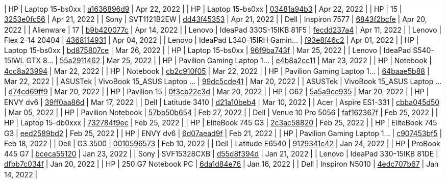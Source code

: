 | HP            | Laptop 15-bs0xx             | [a1636896d9](https://linux-hardware.org/?probe=a1636896d9) | Apr 22, 2022 |
| HP            | Laptop 15-bs0xx             | [03481a94b3](https://linux-hardware.org/?probe=03481a94b3) | Apr 22, 2022 |
| HP            | 15                          | [3253e0fc56](https://linux-hardware.org/?probe=3253e0fc56) | Apr 21, 2022 |
| Sony          | SVT1121B2EW                 | [dd43f45353](https://linux-hardware.org/?probe=dd43f45353) | Apr 21, 2022 |
| Dell          | Inspiron 7577               | [6843f2bcfe](https://linux-hardware.org/?probe=6843f2bcfe) | Apr 20, 2022 |
| Alienware     | 17                          | [b9b420077c](https://linux-hardware.org/?probe=b9b420077c) | Apr 14, 2022 |
| Lenovo        | IdeaPad 330S-15IKB 81F5     | [fecdd237a4](https://linux-hardware.org/?probe=fecdd237a4) | Apr 11, 2022 |
| Lenovo        | Flex 2-14 20404             | [4368114931](https://linux-hardware.org/?probe=4368114931) | Apr 04, 2022 |
| Lenovo        | IdeaPad L340-15IRH Gamin... | [f93e8f46c2](https://linux-hardware.org/?probe=f93e8f46c2) | Apr 01, 2022 |
| HP            | Laptop 15-bs0xx             | [bd875807ce](https://linux-hardware.org/?probe=bd875807ce) | Mar 26, 2022 |
| HP            | Laptop 15-bs0xx             | [96f9ba743f](https://linux-hardware.org/?probe=96f9ba743f) | Mar 25, 2022 |
| Lenovo        | IdeaPad S540-15IWL GTX 8... | [55a2911462](https://linux-hardware.org/?probe=55a2911462) | Mar 25, 2022 |
| HP            | Pavilion Gaming Laptop 1... | [e4b8a2cc11](https://linux-hardware.org/?probe=e4b8a2cc11) | Mar 23, 2022 |
| HP            | Notebook                    | [4cc8a23994](https://linux-hardware.org/?probe=4cc8a23994) | Mar 22, 2022 |
| HP            | Notebook                    | [cb2c910f05](https://linux-hardware.org/?probe=cb2c910f05) | Mar 22, 2022 |
| HP            | Pavilion Gaming Laptop 1... | [64baae5b88](https://linux-hardware.org/?probe=64baae5b88) | Mar 22, 2022 |
| ASUSTek       | VivoBook 15_ASUS Laptop ... | [99dc5cde41](https://linux-hardware.org/?probe=99dc5cde41) | Mar 20, 2022 |
| ASUSTek       | VivoBook 15_ASUS Laptop ... | [d74cd69ff9](https://linux-hardware.org/?probe=d74cd69ff9) | Mar 20, 2022 |
| HP            | Pavilion 15                 | [0f3cb22c3d](https://linux-hardware.org/?probe=0f3cb22c3d) | Mar 20, 2022 |
| HP            | G62                         | [5a5a9ce935](https://linux-hardware.org/?probe=5a5a9ce935) | Mar 20, 2022 |
| HP            | ENVY dv6                    | [39ff0aa86d](https://linux-hardware.org/?probe=39ff0aa86d) | Mar 17, 2022 |
| Dell          | Latitude 3410               | [d21a10beb4](https://linux-hardware.org/?probe=d21a10beb4) | Mar 10, 2022 |
| Acer          | Aspire ES1-331              | [cbba045d50](https://linux-hardware.org/?probe=cbba045d50) | Mar 05, 2022 |
| HP            | Pavilion Notebook           | [57bb50b654](https://linux-hardware.org/?probe=57bb50b654) | Feb 27, 2022 |
| Dell          | Venue 10 Pro 5056           | [faf162367f](https://linux-hardware.org/?probe=faf162367f) | Feb 25, 2022 |
| HP            | Laptop 15-db0xxx            | [732784f9ec](https://linux-hardware.org/?probe=732784f9ec) | Feb 25, 2022 |
| HP            | EliteBook 745 G3            | [2c3ac58820](https://linux-hardware.org/?probe=2c3ac58820) | Feb 25, 2022 |
| HP            | EliteBook 745 G3            | [eed2589bd2](https://linux-hardware.org/?probe=eed2589bd2) | Feb 25, 2022 |
| HP            | ENVY dv6                    | [6d07aead9f](https://linux-hardware.org/?probe=6d07aead9f) | Feb 21, 2022 |
| HP            | Pavilion Gaming Laptop 1... | [c907453bf5](https://linux-hardware.org/?probe=c907453bf5) | Feb 18, 2022 |
| Dell          | G3 3500                     | [0010596573](https://linux-hardware.org/?probe=0010596573) | Feb 10, 2022 |
| Dell          | Latitude E6540              | [9129341c42](https://linux-hardware.org/?probe=9129341c42) | Jan 24, 2022 |
| HP            | ProBook 445 G7              | [bceca55120](https://linux-hardware.org/?probe=bceca55120) | Jan 23, 2022 |
| Sony          | SVF15328CXB                 | [d55d8f394d](https://linux-hardware.org/?probe=d55d8f394d) | Jan 21, 2022 |
| Lenovo        | IdeaPad 330-15IKB 81DE      | [dfbb7c034f](https://linux-hardware.org/?probe=dfbb7c034f) | Jan 20, 2022 |
| HP            | 250 G7 Notebook PC          | [6da1d84e76](https://linux-hardware.org/?probe=6da1d84e76) | Jan 16, 2022 |
| Dell          | Inspiron N5010              | [4edc707b67](https://linux-hardware.org/?probe=4edc707b67) | Jan 14, 2022 |